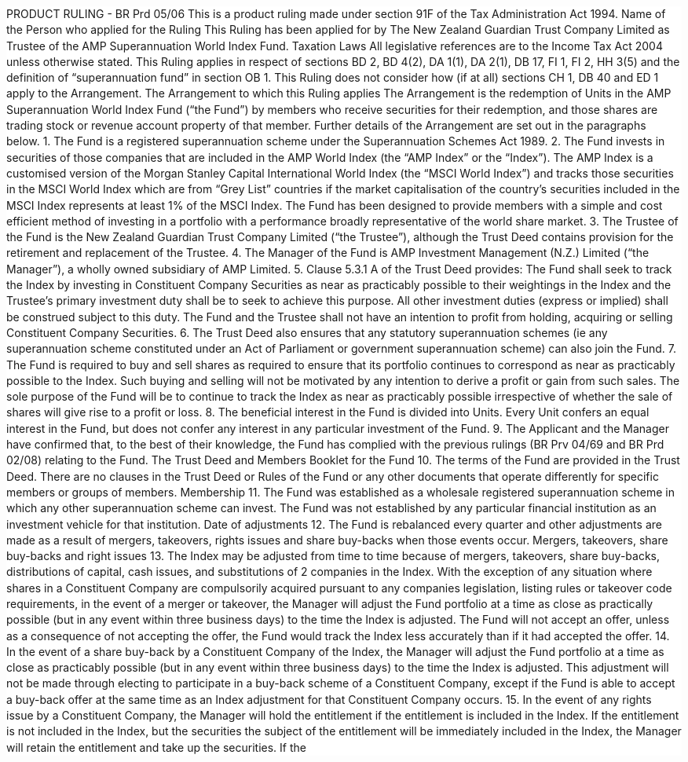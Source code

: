 PRODUCT RULING - BR Prd 05/06 This is a product ruling made under section 91F of the Tax Administration Act 1994. Name of the Person who applied for the Ruling This Ruling has been applied for by The New Zealand Guardian Trust Company Limited as Trustee of the AMP Superannuation World Index Fund. Taxation Laws All legislative references are to the Income Tax Act 2004 unless otherwise stated. This Ruling applies in respect of sections BD 2, BD 4(2), DA 1(1), DA 2(1), DB 17, FI 1, FI 2, HH 3(5) and the definition of “superannuation fund” in section OB 1. This Ruling does not consider how (if at all) sections CH 1, DB 40 and ED 1 apply to the Arrangement. The Arrangement to which this Ruling applies The Arrangement is the redemption of Units in the AMP Superannuation World Index Fund (“the Fund”) by members who receive securities for their redemption, and those shares are trading stock or revenue account property of that member. Further details of the Arrangement are set out in the paragraphs below. 1. The Fund is a registered superannuation scheme under the Superannuation Schemes Act 1989. 2. The Fund invests in securities of those companies that are included in the AMP World Index (the “AMP Index” or the “Index”). The AMP Index is a customised version of the Morgan Stanley Capital International World Index (the “MSCI World Index”) and tracks those securities in the MSCI World Index which are from “Grey List” countries if the market capitalisation of the country’s securities included in the MSCI Index represents at least 1% of the MSCI Index. The Fund has been designed to provide members with a simple and cost efficient method of investing in a portfolio with a performance broadly representative of the world share market. 3. The Trustee of the Fund is the New Zealand Guardian Trust Company Limited (“the Trustee”), although the Trust Deed contains provision for the retirement and replacement of the Trustee. 4. The Manager of the Fund is AMP Investment Management (N.Z.) Limited (“the Manager”), a wholly owned subsidiary of AMP Limited. 5. Clause 5.3.1 A of the Trust Deed provides: The Fund shall seek to track the Index by investing in Constituent Company Securities as near as practicably possible to their weightings in the Index and the Trustee’s primary investment duty shall be to seek to achieve this purpose. All other investment duties (express or implied) shall be construed subject to this duty. The Fund and the Trustee shall not have an intention to profit from holding, acquiring or selling Constituent Company Securities. 6. The Trust Deed also ensures that any statutory superannuation schemes (ie any superannuation scheme constituted under an Act of Parliament or government superannuation scheme) can also join the Fund. 7. The Fund is required to buy and sell shares as required to ensure that its portfolio continues to correspond as near as practicably possible to the Index. Such buying and selling will not be motivated by any intention to derive a profit or gain from such sales. The sole purpose of the Fund will be to continue to track the Index as near as practicably possible irrespective of whether the sale of shares will give rise to a profit or loss. 8. The beneficial interest in the Fund is divided into Units. Every Unit confers an equal interest in the Fund, but does not confer any interest in any particular investment of the Fund. 9. The Applicant and the Manager have confirmed that, to the best of their knowledge, the Fund has complied with the previous rulings (BR Prv 04/69 and BR Prd 02/08) relating to the Fund. The Trust Deed and Members Booklet for the Fund 10. The terms of the Fund are provided in the Trust Deed. There are no clauses in the Trust Deed or Rules of the Fund or any other documents that operate differently for specific members or groups of members. Membership 11. The Fund was established as a wholesale registered superannuation scheme in which any other superannuation scheme can invest. The Fund was not established by any particular financial institution as an investment vehicle for that institution. Date of adjustments 12. The Fund is rebalanced every quarter and other adjustments are made as a result of mergers, takeovers, rights issues and share buy-backs when those events occur. Mergers, takeovers, share buy-backs and right issues 13. The Index may be adjusted from time to time because of mergers, takeovers, share buy-backs, distributions of capital, cash issues, and substitutions of 2 companies in the Index. With the exception of any situation where shares in a Constituent Company are compulsorily acquired pursuant to any companies legislation, listing rules or takeover code requirements, in the event of a merger or takeover, the Manager will adjust the Fund portfolio at a time as close as practically possible (but in any event within three business days) to the time the Index is adjusted. The Fund will not accept an offer, unless as a consequence of not accepting the offer, the Fund would track the Index less accurately than if it had accepted the offer. 14. In the event of a share buy-back by a Constituent Company of the Index, the Manager will adjust the Fund portfolio at a time as close as practicably possible (but in any event within three business days) to the time the Index is adjusted. This adjustment will not be made through electing to participate in a buy-back scheme of a Constituent Company, except if the Fund is able to accept a buy-back offer at the same time as an Index adjustment for that Constituent Company occurs. 15. In the event of any rights issue by a Constituent Company, the Manager will hold the entitlement if the entitlement is included in the Index. If the entitlement is not included in the Index, but the securities the subject of the entitlement will be immediately included in the Index, the Manager will retain the entitlement and take up the securities. If the
